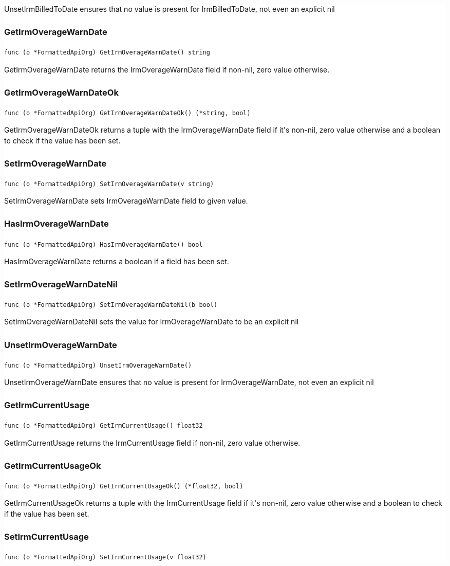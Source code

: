 UnsetIrmBilledToDate ensures that no value is present for IrmBilledToDate, not even an explicit nil
### GetIrmOverageWarnDate

`func (o *FormattedApiOrg) GetIrmOverageWarnDate() string`

GetIrmOverageWarnDate returns the IrmOverageWarnDate field if non-nil, zero value otherwise.

### GetIrmOverageWarnDateOk

`func (o *FormattedApiOrg) GetIrmOverageWarnDateOk() (*string, bool)`

GetIrmOverageWarnDateOk returns a tuple with the IrmOverageWarnDate field if it's non-nil, zero value otherwise
and a boolean to check if the value has been set.

### SetIrmOverageWarnDate

`func (o *FormattedApiOrg) SetIrmOverageWarnDate(v string)`

SetIrmOverageWarnDate sets IrmOverageWarnDate field to given value.

### HasIrmOverageWarnDate

`func (o *FormattedApiOrg) HasIrmOverageWarnDate() bool`

HasIrmOverageWarnDate returns a boolean if a field has been set.

### SetIrmOverageWarnDateNil

`func (o *FormattedApiOrg) SetIrmOverageWarnDateNil(b bool)`

 SetIrmOverageWarnDateNil sets the value for IrmOverageWarnDate to be an explicit nil

### UnsetIrmOverageWarnDate
`func (o *FormattedApiOrg) UnsetIrmOverageWarnDate()`

UnsetIrmOverageWarnDate ensures that no value is present for IrmOverageWarnDate, not even an explicit nil
### GetIrmCurrentUsage

`func (o *FormattedApiOrg) GetIrmCurrentUsage() float32`

GetIrmCurrentUsage returns the IrmCurrentUsage field if non-nil, zero value otherwise.

### GetIrmCurrentUsageOk

`func (o *FormattedApiOrg) GetIrmCurrentUsageOk() (*float32, bool)`

GetIrmCurrentUsageOk returns a tuple with the IrmCurrentUsage field if it's non-nil, zero value otherwise
and a boolean to check if the value has been set.

### SetIrmCurrentUsage

`func (o *FormattedApiOrg) SetIrmCurrentUsage(v float32)`
